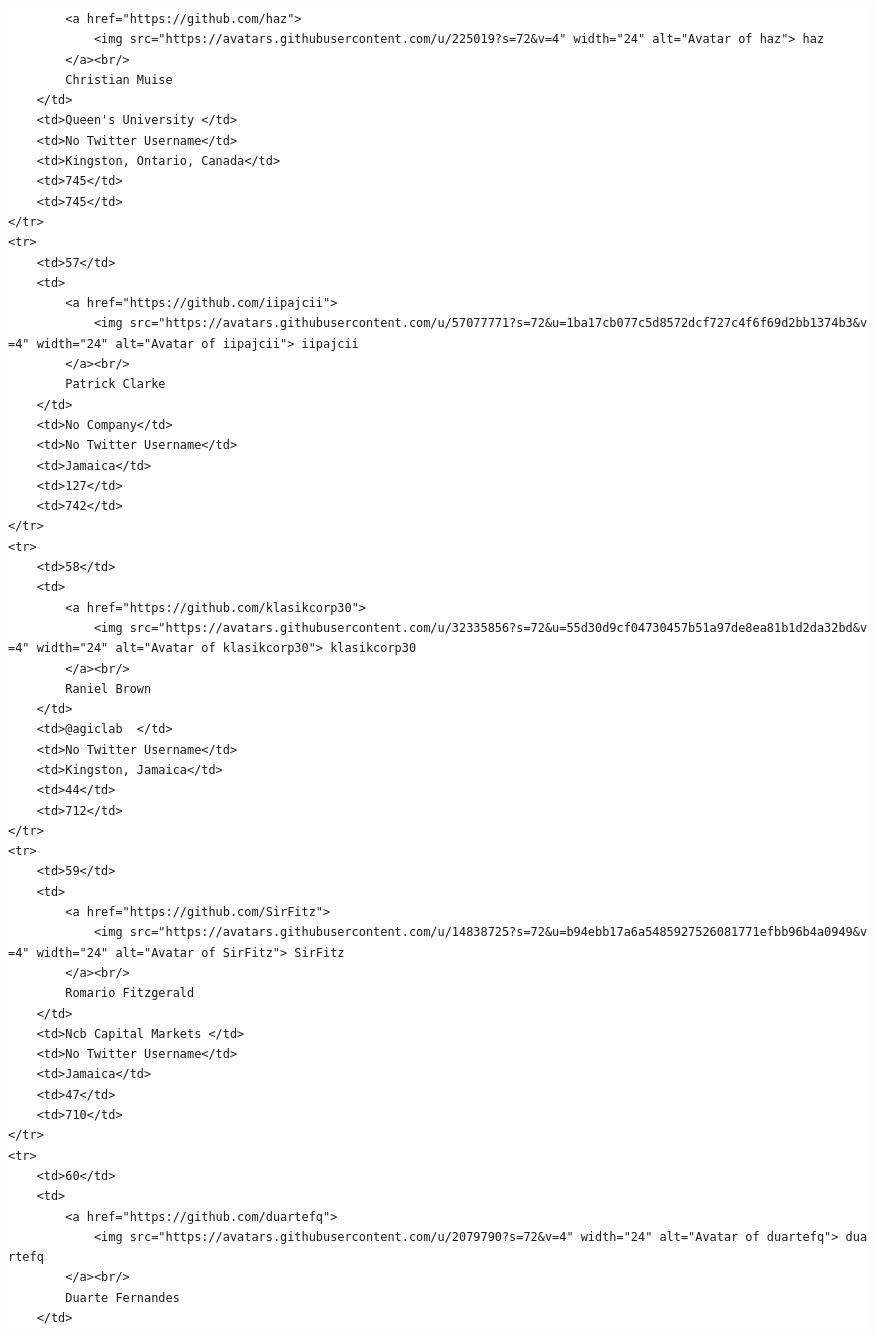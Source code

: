 			<a href="https://github.com/haz">
				<img src="https://avatars.githubusercontent.com/u/225019?s=72&v=4" width="24" alt="Avatar of haz"> haz
			</a><br/>
			Christian Muise
		</td>
		<td>Queen's University </td>
		<td>No Twitter Username</td>
		<td>Kingston, Ontario, Canada</td>
		<td>745</td>
		<td>745</td>
	</tr>
	<tr>
		<td>57</td>
		<td>
			<a href="https://github.com/iipajcii">
				<img src="https://avatars.githubusercontent.com/u/57077771?s=72&u=1ba17cb077c5d8572dcf727c4f6f69d2bb1374b3&v=4" width="24" alt="Avatar of iipajcii"> iipajcii
			</a><br/>
			Patrick Clarke
		</td>
		<td>No Company</td>
		<td>No Twitter Username</td>
		<td>Jamaica</td>
		<td>127</td>
		<td>742</td>
	</tr>
	<tr>
		<td>58</td>
		<td>
			<a href="https://github.com/klasikcorp30">
				<img src="https://avatars.githubusercontent.com/u/32335856?s=72&u=55d30d9cf04730457b51a97de8ea81b1d2da32bd&v=4" width="24" alt="Avatar of klasikcorp30"> klasikcorp30
			</a><br/>
			Raniel Brown
		</td>
		<td>@agiclab  </td>
		<td>No Twitter Username</td>
		<td>Kingston, Jamaica</td>
		<td>44</td>
		<td>712</td>
	</tr>
	<tr>
		<td>59</td>
		<td>
			<a href="https://github.com/SirFitz">
				<img src="https://avatars.githubusercontent.com/u/14838725?s=72&u=b94ebb17a6a5485927526081771efbb96b4a0949&v=4" width="24" alt="Avatar of SirFitz"> SirFitz
			</a><br/>
			Romario Fitzgerald
		</td>
		<td>Ncb Capital Markets </td>
		<td>No Twitter Username</td>
		<td>Jamaica</td>
		<td>47</td>
		<td>710</td>
	</tr>
	<tr>
		<td>60</td>
		<td>
			<a href="https://github.com/duartefq">
				<img src="https://avatars.githubusercontent.com/u/2079790?s=72&v=4" width="24" alt="Avatar of duartefq"> duartefq
			</a><br/>
			Duarte Fernandes
		</td>